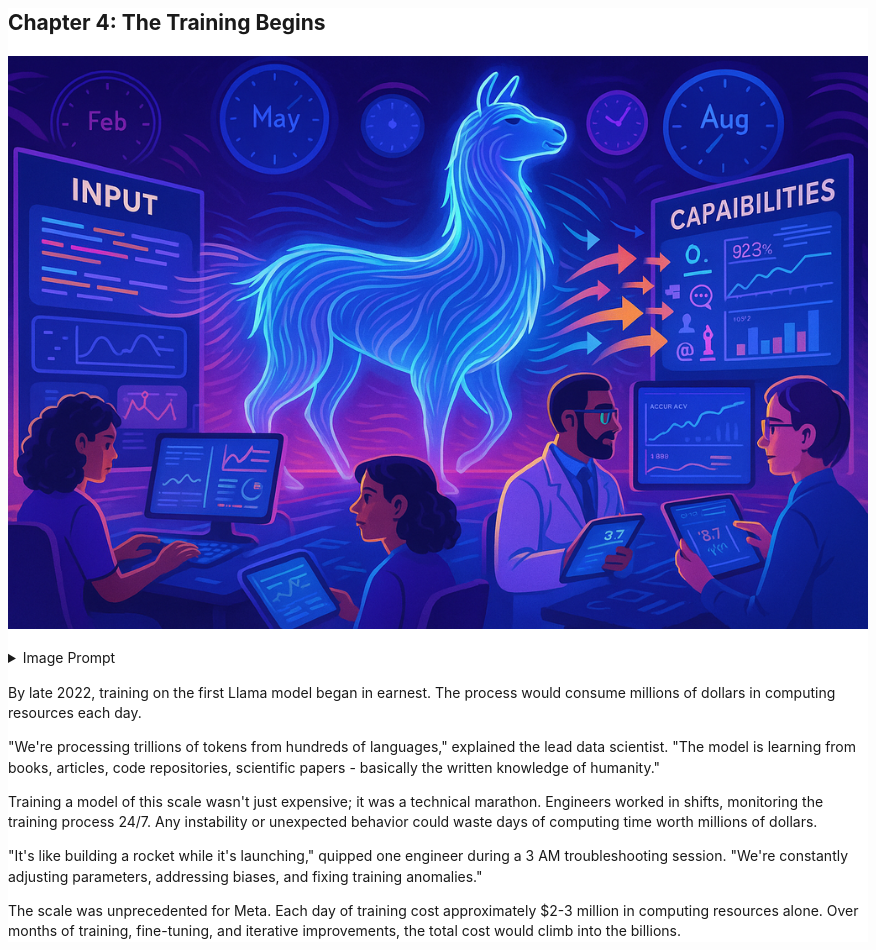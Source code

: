 ## Chapter 4: The Training Begins

![](./04-building-llama.png)
<details><summary>Image Prompt</summary></details>

By late 2022, training on the first Llama model began in earnest. The process would consume millions of dollars in computing resources each day.

"We're processing trillions of tokens from hundreds of languages," explained the lead data scientist. "The model is learning from books, articles, code repositories, scientific papers - basically the written knowledge of humanity."

Training a model of this scale wasn't just expensive; it was a technical marathon. Engineers worked in shifts, monitoring the training process 24/7. Any instability or unexpected behavior could waste days of computing time worth millions of dollars.

"It's like building a rocket while it's launching," quipped one engineer during a 3 AM troubleshooting session. "We're constantly adjusting parameters, addressing biases, and fixing training anomalies."

The scale was unprecedented for Meta. Each day of training cost approximately $2-3 million in computing resources alone. Over months of training, fine-tuning, and iterative improvements, the total cost would climb into the billions.
